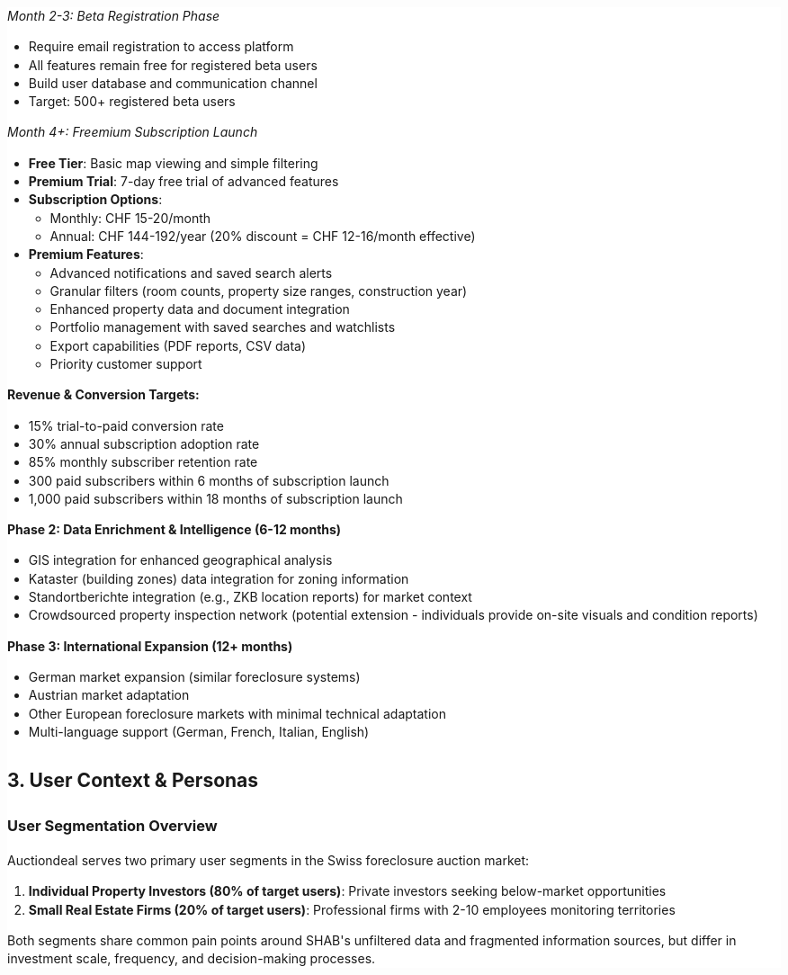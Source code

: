 *Month 2-3: Beta Registration Phase*
- Require email registration to access platform
- All features remain free for registered beta users
- Build user database and communication channel
- Target: 500+ registered beta users

*Month 4+: Freemium Subscription Launch*
- **Free Tier**: Basic map viewing and simple filtering
- **Premium Trial**: 7-day free trial of advanced features
- **Subscription Options**:
  - Monthly: CHF 15-20/month
  - Annual: CHF 144-192/year (20% discount = CHF 12-16/month effective)
- **Premium Features**:
  - Advanced notifications and saved search alerts
  - Granular filters (room counts, property size ranges, construction year)
  - Enhanced property data and document integration
  - Portfolio management with saved searches and watchlists
  - Export capabilities (PDF reports, CSV data)
  - Priority customer support

**Revenue & Conversion Targets:**
- 15% trial-to-paid conversion rate
- 30% annual subscription adoption rate
- 85% monthly subscriber retention rate
- 300 paid subscribers within 6 months of subscription launch
- 1,000 paid subscribers within 18 months of subscription launch

**Phase 2: Data Enrichment & Intelligence (6-12 months)**

- GIS integration for enhanced geographical analysis
- Kataster (building zones) data integration for zoning information
- Standortberichte integration (e.g., ZKB location reports) for market context
- Crowdsourced property inspection network (potential extension - individuals provide on-site visuals and condition reports)

**Phase 3: International Expansion (12+ months)**

- German market expansion (similar foreclosure systems)
- Austrian market adaptation
- Other European foreclosure markets with minimal technical adaptation
- Multi-language support (German, French, Italian, English)

## 3. User Context & Personas

### User Segmentation Overview

Auctiondeal serves two primary user segments in the Swiss foreclosure auction market:

1. **Individual Property Investors (80% of target users)**: Private investors seeking below-market opportunities
2. **Small Real Estate Firms (20% of target users)**: Professional firms with 2-10 employees monitoring territories

Both segments share common pain points around SHAB's unfiltered data and fragmented information sources, but differ in investment scale, frequency, and decision-making processes.
